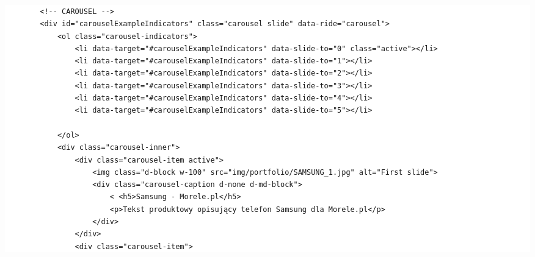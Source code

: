 



            <!-- CAROUSEL -->
            <div id="carouselExampleIndicators" class="carousel slide" data-ride="carousel">
                <ol class="carousel-indicators">
                    <li data-target="#carouselExampleIndicators" data-slide-to="0" class="active"></li>
                    <li data-target="#carouselExampleIndicators" data-slide-to="1"></li>
                    <li data-target="#carouselExampleIndicators" data-slide-to="2"></li>
                    <li data-target="#carouselExampleIndicators" data-slide-to="3"></li>
                    <li data-target="#carouselExampleIndicators" data-slide-to="4"></li>
                    <li data-target="#carouselExampleIndicators" data-slide-to="5"></li>

                </ol>
                <div class="carousel-inner">
                    <div class="carousel-item active">
                        <img class="d-block w-100" src="img/portfolio/SAMSUNG_1.jpg" alt="First slide">
                        <div class="carousel-caption d-none d-md-block">
                            < <h5>Samsung - Morele.pl</h5>
                            <p>Tekst produktowy opisujący telefon Samsung dla Morele.pl</p>
                        </div>
                    </div>
                    <div class="carousel-item">